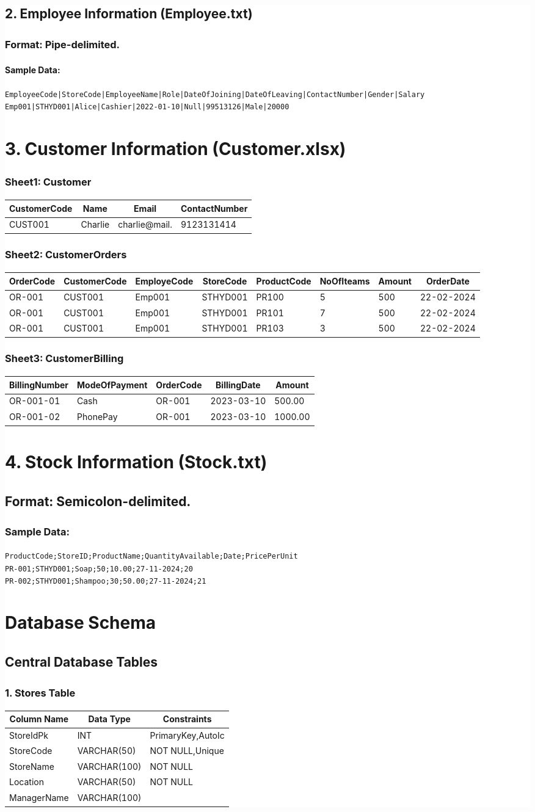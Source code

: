 ## 2. Employee Information (Employee.txt)
### Format: Pipe-delimited.
#### Sample Data:

    EmployeeCode|StoreCode|EmployeeName|Role|DateOfJoining|DateOfLeaving|ContactNumber|Gender|Salary
    Emp001|STHYD001|Alice|Cashier|2022-01-10|Null|99513126|Male|20000
    

# 3. Customer Information (Customer.xlsx)
### Sheet1: Customer

CustomerCode | Name      | Email            |ContactNumber| 
|------------|-----------|------------------|---------------|
| CUST001    | Charlie   | charlie@mail.    | 9123131414    |


### Sheet2: CustomerOrders
OrderCode  | CustomerCode | EmployeCode   | StoreCode | ProductCode | NoOfIteams |Amount    |OrderDate |
|----------|--------------|---------------|-----------|-------------|------------|----------|--------- |
| OR-001   |   CUST001    | Emp001        |STHYD001   |  PR100      |       5    |500       |22-02-2024|
| OR-001   |   CUST001    | Emp001        |STHYD001   |  PR101      |       7    |500       |22-02-2024|
| OR-001   |   CUST001    | Emp001        |STHYD001   |  PR103      |       3    |500       |22-02-2024|


### Sheet3: CustomerBilling
| BillingNumber | ModeOfPayment | OrderCode | BillingDate  | Amount  |
|-------------- |---------------|-----------|--------------|---------|
| OR-001-01     | Cash          | OR-001    | 2023-03-10   | 500.00  |
| OR-001-02     | PhonePay      | OR-001    | 2023-03-10   | 1000.00 |

# 4. Stock Information (Stock.txt)
## Format: Semicolon-delimited.
### Sample Data:
    ProductCode;StoreID;ProductName;QuantityAvailable;Date;PricePerUnit
    PR-001;STHYD001;Soap;50;10.00;27-11-2024;20
    PR-002;STHYD001;Shampoo;30;50.00;27-11-2024;21


# Database Schema
## Central Database Tables
### 1. Stores Table
| Column Name   | Data Type      | Constraints       |
|---------------|----------------|-------------------|
| StoreIdPk     | INT            | PrimaryKey,AutoIc |
| StoreCode     | VARCHAR(50)    | NOT NULL,Unique   |
| StoreName     | VARCHAR(100)   | NOT NULL          |
| Location      | VARCHAR(50)    | NOT NULL          |
| ManagerName   | VARCHAR(100)   |                   |